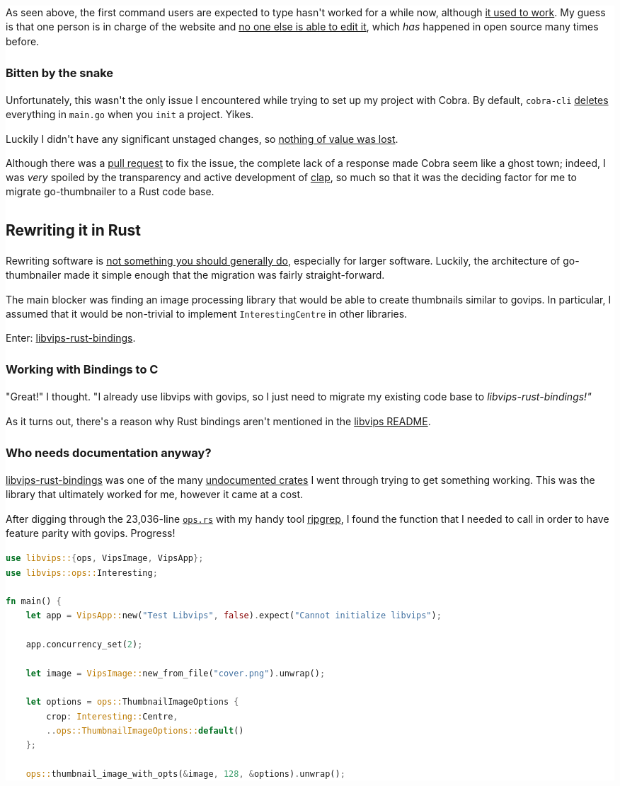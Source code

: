 As seen above, the first command users are expected to type hasn't worked for a while now, although [it used to work](https://github.com/spf13/cobra/issues/204). My guess is that one person is in charge of the website and [no one else is able to edit it](https://en.wikipedia.org/wiki/Bus_factor), which *has* happened in open source many times before.

### Bitten by the snake

Unfortunately, this wasn't the only issue I encountered while trying to set up my project with Cobra. By default, `cobra-cli` [deletes](https://github.com/spf13/cobra-cli/issues/88) everything in `main.go` when you `init` a project. Yikes.

Luckily I didn't have any significant unstaged changes, so [nothing of value was lost](https://git-scm.com/).

Although there was a [pull request](https://github.com/spf13/cobra-cli/pull/68) to fix the issue, the complete lack of a response made Cobra seem like a ghost town; indeed, I was *very* spoiled by the transparency and active development of [clap](https://github.com/clap-rs/clap), so much so that it was the deciding factor for me to migrate go-thumbnailer to a Rust code base.

## Rewriting it in Rust

Rewriting software is [not something you should generally do](https://www.joelonsoftware.com/2000/04/06/things-you-should-never-do-part-i/), especially for larger software. Luckily, the architecture of go-thumbnailer made it simple enough that the migration was fairly straight-forward.

The main blocker was finding an image processing library that would be able to create thumbnails similar to govips. In particular, I assumed that it would be non-trivial to implement `InterestingCentre` in other libraries.

Enter: [libvips-rust-bindings](https://github.com/olxgroup-oss/libvips-rust-bindings).

### Working with Bindings to C

"Great!" I thought. "I already use libvips with govips, so I just need to migrate my existing code base to *libvips-rust-bindings!"*

As it turns out, there's a reason why Rust bindings aren't mentioned in the [libvips README](https://github.com/libvips/libvips#introduction).

### Who needs documentation anyway?

[libvips-rust-bindings](https://docs.rs/libvips/1.5.1/libvips/index.html) was one of the many [undocumented crates](https://crates.io/search?q=libvips) I went through trying to get something working. This was the library that ultimately worked for me, however it came at a cost.

After digging through the 23,036-line [`ops.rs`](https://github.com/olxgroup-oss/libvips-rust-bindings/blob/b43be23b8d4643a97f898bdb4c2e618ecd5eedae/src/ops.rs) with my handy tool [ripgrep](https://github.com/BurntSushi/ripgrep), I found the function that I needed to call in order to have feature parity with govips. Progress!

```rust
use libvips::{ops, VipsImage, VipsApp};
use libvips::ops::Interesting;

fn main() {
    let app = VipsApp::new("Test Libvips", false).expect("Cannot initialize libvips");

    app.concurrency_set(2);

    let image = VipsImage::new_from_file("cover.png").unwrap();

    let options = ops::ThumbnailImageOptions {
        crop: Interesting::Centre,
        ..ops::ThumbnailImageOptions::default()
    };

    ops::thumbnail_image_with_opts(&image, 128, &options).unwrap();
```